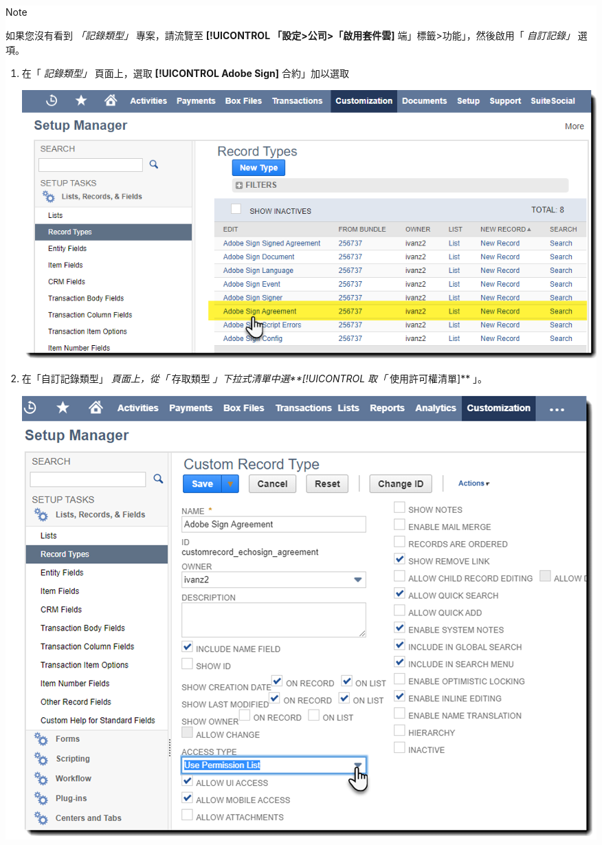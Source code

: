    >[!NOTE]
   >
   >如果您沒有看到 *「記錄類型」* 專案，請流覽至 **[!UICONTROL 「設定>公司>「啟用套件雲]** 端」標籤>功能」，然後啟用「 *自訂記錄」* 選項。

1. 在「 *記錄類型」* 頁面上，選取 **[!UICONTROL Adobe Sign]** 合約」加以選取

   ![合約記錄類型](images/search-adobe-signagreementsforedit.png)

1. 在「自訂記錄類型」 *頁面上，從「* 存取類型 *」下拉式清單中選&#x200B;**[!UICONTROL 取「* 使用許可權清單]** 」。

   ![自訂記錄類型](images/custom-record-type.png)
